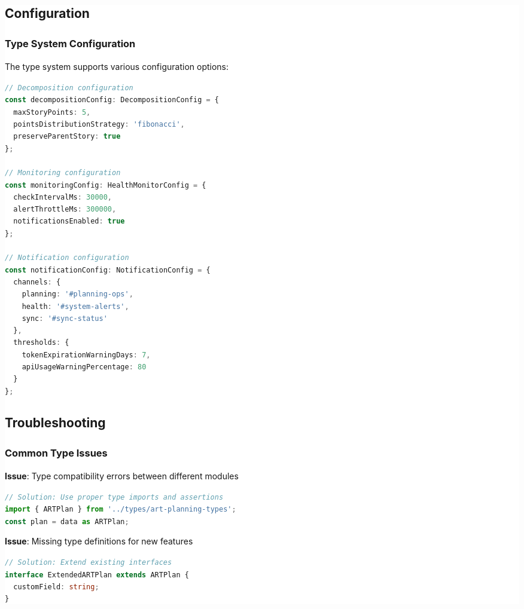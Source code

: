 ## Configuration

### Type System Configuration

The type system supports various configuration options:

```typescript
// Decomposition configuration
const decompositionConfig: DecompositionConfig = {
  maxStoryPoints: 5,
  pointsDistributionStrategy: 'fibonacci',
  preserveParentStory: true
};

// Monitoring configuration  
const monitoringConfig: HealthMonitorConfig = {
  checkIntervalMs: 30000,
  alertThrottleMs: 300000,
  notificationsEnabled: true
};

// Notification configuration
const notificationConfig: NotificationConfig = {
  channels: {
    planning: '#planning-ops',
    health: '#system-alerts',
    sync: '#sync-status'
  },
  thresholds: {
    tokenExpirationWarningDays: 7,
    apiUsageWarningPercentage: 80
  }
};
```

## Troubleshooting

### Common Type Issues

**Issue**: Type compatibility errors between different modules
```typescript
// Solution: Use proper type imports and assertions
import { ARTPlan } from '../types/art-planning-types';
const plan = data as ARTPlan;
```

**Issue**: Missing type definitions for new features
```typescript
// Solution: Extend existing interfaces
interface ExtendedARTPlan extends ARTPlan {
  customField: string;
}
```
